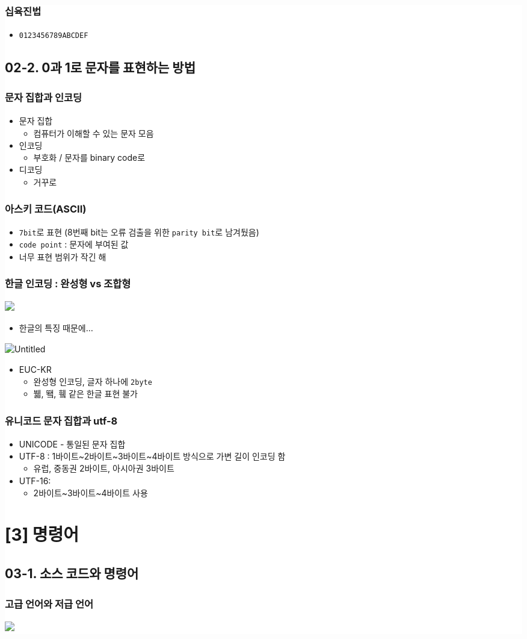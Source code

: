 ### 십육진법

- `0123456789ABCDEF`

## 02-2. 0과 1로 문자를 표현하는 방법

### 문자 집합과 인코딩

- 문자 집합
    - 컴퓨터가 이해할 수 있는 문자 모음
- 인코딩
    - 부호화 / 문자를 binary code로
- 디코딩
    - 거꾸로

### 아스키 코드(ASCII)

- `7bit`로 표현 (8번째 bit는 오류 검출을 위한 `parity bit`로 남겨뒀음)
- `code point` : 문자에 부여된 값
- 너무 표현 범위가 작긴 해

### 한글 인코딩 : 완성형 vs 조합형

![](https://velog.velcdn.com/images/hwanee/post/23b8305c-2100-481c-be7e-d292638eee71/image.png)

- 한글의 특징 때문에…

![Untitled](https://prod-files-secure.s3.us-west-2.amazonaws.com/b475d9fd-c24a-48d3-bdef-2c2e76595ace/787cad33-f975-4c95-bd59-feda83f325fa/Untitled.png)

- EUC-KR
    - 완성형 인코딩, 글자 하나에 `2byte`
    - 뷃, 뙠, 휔 같은 한글 표현 불가

### 유니코드 문자 집합과 utf-8

- UNICODE - 통일된 문자 집합
- UTF-8 : 1바이트~2바이트~3바이트~4바이트 방식으로 가변 길이 인코딩 함
    - 유럽, 중동권 2바이트, 아시아권 3바이트
- UTF-16:
    - 2바이트~3바이트~4바이트 사용

# [3] 명령어

## 03-1. 소스 코드와 명령어

### 고급 언어와 저급 언어

![](https://velog.velcdn.com/images/hwanee/post/4796e605-e10f-4218-ad15-1402f7da9ebe/image.png)
